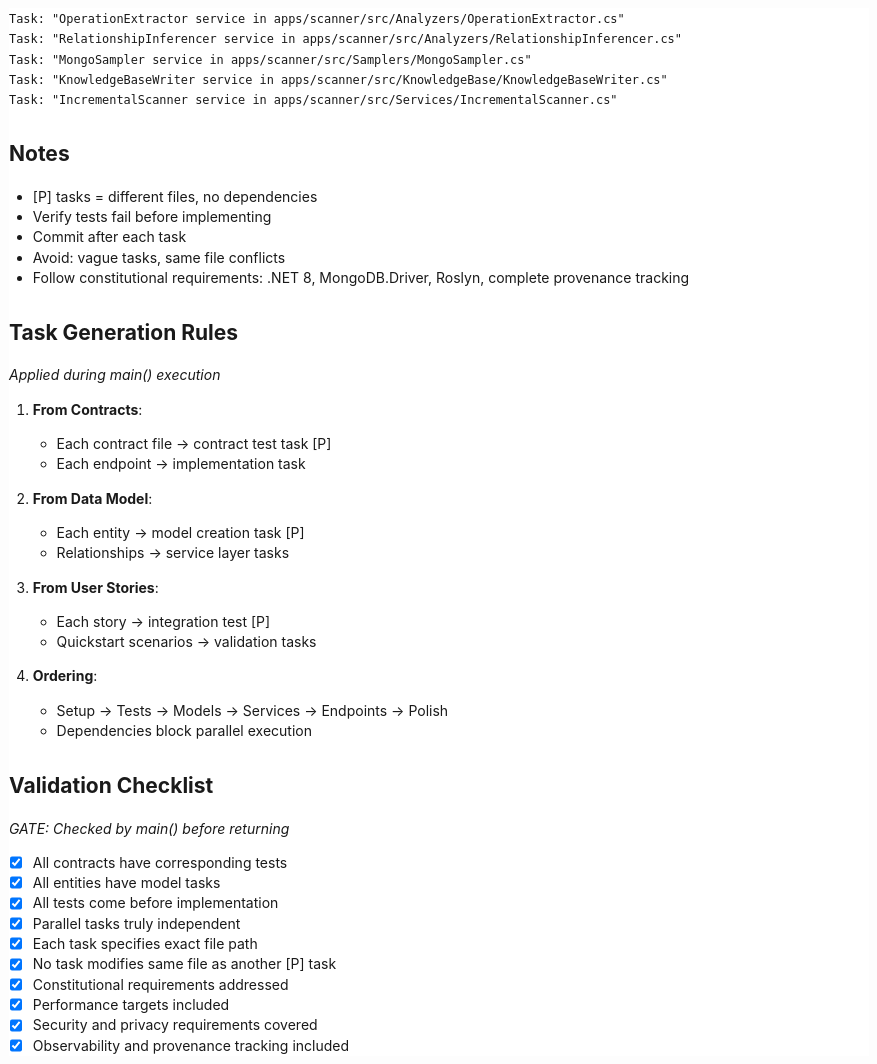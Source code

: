 ```
Task: "OperationExtractor service in apps/scanner/src/Analyzers/OperationExtractor.cs"
Task: "RelationshipInferencer service in apps/scanner/src/Analyzers/RelationshipInferencer.cs"
Task: "MongoSampler service in apps/scanner/src/Samplers/MongoSampler.cs"
Task: "KnowledgeBaseWriter service in apps/scanner/src/KnowledgeBase/KnowledgeBaseWriter.cs"
Task: "IncrementalScanner service in apps/scanner/src/Services/IncrementalScanner.cs"
```

## Notes
- [P] tasks = different files, no dependencies
- Verify tests fail before implementing
- Commit after each task
- Avoid: vague tasks, same file conflicts
- Follow constitutional requirements: .NET 8, MongoDB.Driver, Roslyn, complete provenance tracking

## Task Generation Rules
*Applied during main() execution*

1. **From Contracts**:
   - Each contract file → contract test task [P]
   - Each endpoint → implementation task
   
2. **From Data Model**:
   - Each entity → model creation task [P]
   - Relationships → service layer tasks
   
3. **From User Stories**:
   - Each story → integration test [P]
   - Quickstart scenarios → validation tasks

4. **Ordering**:
   - Setup → Tests → Models → Services → Endpoints → Polish
   - Dependencies block parallel execution

## Validation Checklist
*GATE: Checked by main() before returning*

- [x] All contracts have corresponding tests
- [x] All entities have model tasks
- [x] All tests come before implementation
- [x] Parallel tasks truly independent
- [x] Each task specifies exact file path
- [x] No task modifies same file as another [P] task
- [x] Constitutional requirements addressed
- [x] Performance targets included
- [x] Security and privacy requirements covered
- [x] Observability and provenance tracking included
